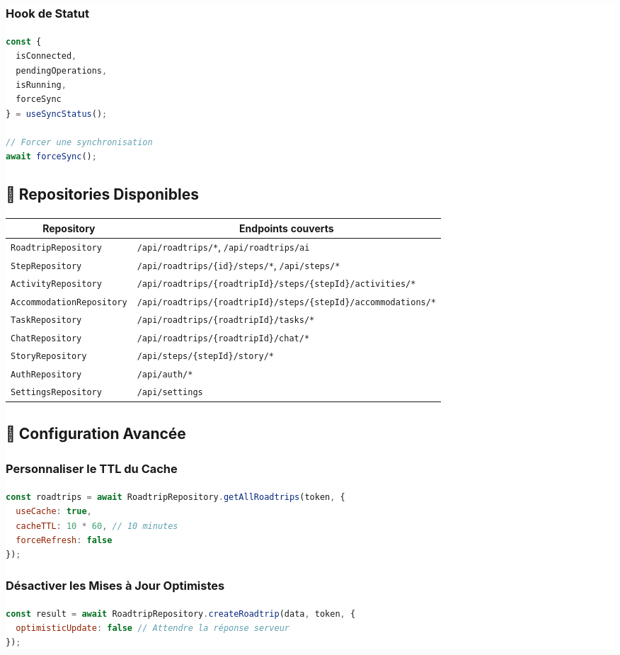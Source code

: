 ### Hook de Statut

```javascript
const { 
  isConnected, 
  pendingOperations, 
  isRunning,
  forceSync 
} = useSyncStatus();

// Forcer une synchronisation
await forceSync();
```

## 🎯 Repositories Disponibles

| Repository | Endpoints couverts |
|------------|-------------------|
| `RoadtripRepository` | `/api/roadtrips/*`, `/api/roadtrips/ai` |
| `StepRepository` | `/api/roadtrips/{id}/steps/*`, `/api/steps/*` |
| `ActivityRepository` | `/api/roadtrips/{roadtripId}/steps/{stepId}/activities/*` |
| `AccommodationRepository` | `/api/roadtrips/{roadtripId}/steps/{stepId}/accommodations/*` |
| `TaskRepository` | `/api/roadtrips/{roadtripId}/tasks/*` |
| `ChatRepository` | `/api/roadtrips/{roadtripId}/chat/*` |
| `StoryRepository` | `/api/steps/{stepId}/story/*` |
| `AuthRepository` | `/api/auth/*` |
| `SettingsRepository` | `/api/settings` |

## 🔧 Configuration Avancée

### Personnaliser le TTL du Cache

```javascript
const roadtrips = await RoadtripRepository.getAllRoadtrips(token, {
  useCache: true,
  cacheTTL: 10 * 60, // 10 minutes
  forceRefresh: false
});
```

### Désactiver les Mises à Jour Optimistes

```javascript
const result = await RoadtripRepository.createRoadtrip(data, token, {
  optimisticUpdate: false // Attendre la réponse serveur
});
```
